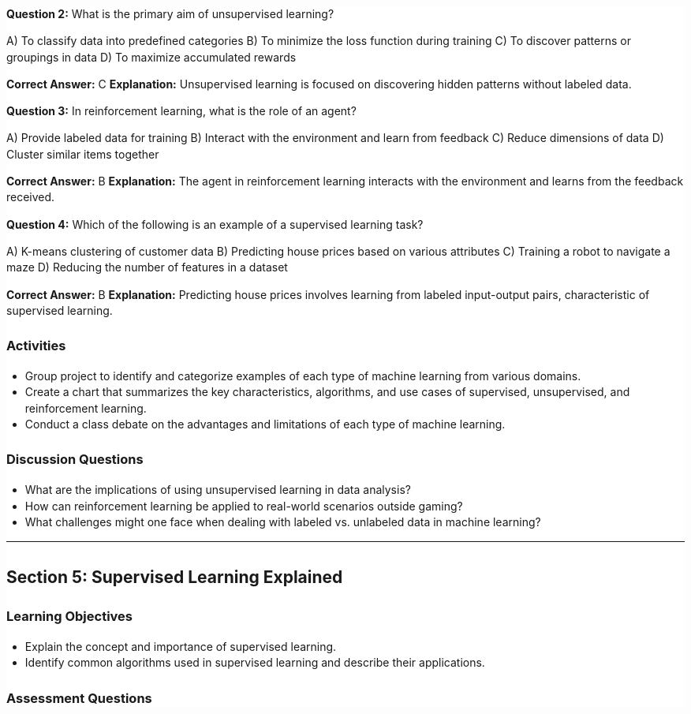 **Question 2:** What is the primary aim of unsupervised learning?

  A) To classify data into predefined categories
  B) To minimize the loss function during training
  C) To discover patterns or groupings in data
  D) To maximize accumulated rewards

**Correct Answer:** C
**Explanation:** Unsupervised learning is focused on discovering hidden patterns without labeled data.

**Question 3:** In reinforcement learning, what is the role of an agent?

  A) Provide labeled data for training
  B) Interact with the environment and learn from feedback
  C) Reduce dimensions of data
  D) Cluster similar items together

**Correct Answer:** B
**Explanation:** The agent in reinforcement learning interacts with the environment and learns from the feedback received.

**Question 4:** Which of the following is an example of a supervised learning task?

  A) K-means clustering of customer data
  B) Predicting house prices based on various attributes
  C) Training a robot to navigate a maze
  D) Reducing the number of features in a dataset

**Correct Answer:** B
**Explanation:** Predicting house prices involves learning from labeled input-output pairs, characteristic of supervised learning.

### Activities
- Group project to identify and categorize examples of each type of machine learning from various domains.
- Create a chart that summarizes the key characteristics, algorithms, and use cases of supervised, unsupervised, and reinforcement learning.
- Conduct a class debate on the advantages and limitations of each type of machine learning.

### Discussion Questions
- What are the implications of using unsupervised learning in data analysis?
- How can reinforcement learning be applied to real-world scenarios outside gaming?
- What challenges might one face when dealing with labeled vs. unlabeled data in machine learning?

---

## Section 5: Supervised Learning Explained

### Learning Objectives
- Explain the concept and importance of supervised learning.
- Identify common algorithms used in supervised learning and describe their applications.

### Assessment Questions
